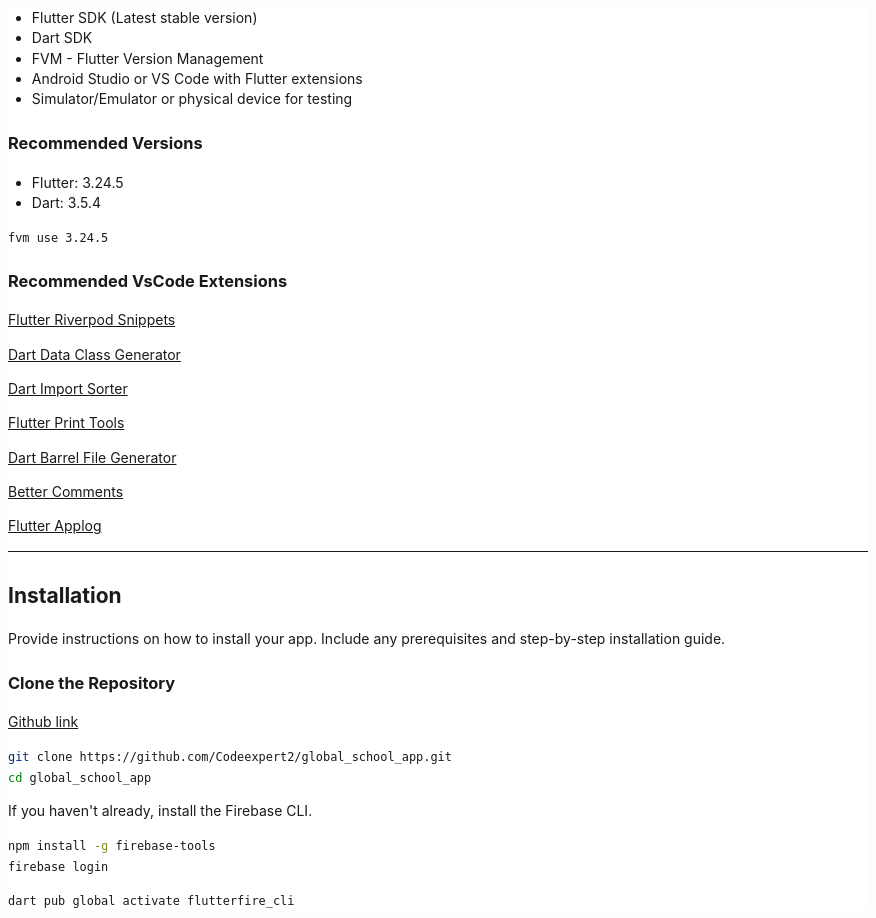 - Flutter SDK (Latest stable version)
- Dart SDK
- FVM - Flutter Version Management
- Android Studio or VS Code with Flutter extensions
- Simulator/Emulator or physical device for testing

### Recommended Versions
- Flutter: 3.24.5
- Dart: 3.5.4
```bash
fvm use 3.24.5
```

### Recommended VsCode Extensions

[Flutter Riverpod Snippets](https://marketplace.visualstudio.com/items?itemName=robert-brunhage.flutter-riverpod-snippets)

[Dart Data Class Generator](https://marketplace.visualstudio.com/items?itemName=hzgood.dart-data-class-generator)

[Dart Import Sorter](https://marketplace.visualstudio.com/items?itemName=aziznal.dart-import-sorter)

[Flutter Print Tools](https://marketplace.visualstudio.com/items?itemName=marinv.flutter-print-tools)

[Dart Barrel File Generator](https://marketplace.visualstudio.com/items?itemName=miquelddg.dart-barrel-file-generator)

[Better Comments](https://marketplace.visualstudio.com/items?itemName=aaron-bond.better-comments)

[Flutter Applog](https://marketplace.visualstudio.com/items?itemName=essasabbagh.flutter-applog)


---
## Installation

Provide instructions on how to install your app. Include any prerequisites and step-by-step installation guide.

### Clone the Repository
[Github link](https://github.com/Codeexpert2/global_school_app.git)
```bash
git clone https://github.com/Codeexpert2/global_school_app.git
cd global_school_app
```
If you haven't already, install the Firebase CLI.
```bash
npm install -g firebase-tools
firebase login
```
```bash
dart pub global activate flutterfire_cli 
```
